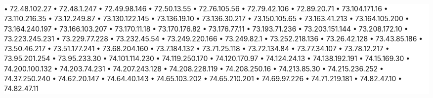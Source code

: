 •	72.48.102.27
•	72.48.1.247
•	72.49.98.146
•	72.50.13.55
•	72.76.105.56
•	72.79.42.106
•	72.89.20.71
•	73.104.171.16
•	73.110.216.35
•	73.12.249.87
•	73.130.122.145
•	73.136.19.10
•	73.136.30.217
•	73.150.105.65
•	73.163.41.213
•	73.164.105.200
•	73.164.240.197
•	73.166.103.207
•	73.170.11.18
•	73.170.176.82
•	73.176.77.11
•	73.193.71.236
•	73.203.151.144
•	73.208.172.10
•	73.223.245.231
•	73.229.77.228
•	73.232.45.54
•	73.249.220.166
•	73.249.82.1
•	73.252.218.136
•	73.26.42.128
•	73.43.85.186
•	73.50.46.217
•	73.51.177.241
•	73.68.204.160
•	73.7.184.132
•	73.71.25.118
•	73.72.134.84
•	73.77.34.107
•	73.78.12.217
•	73.95.201.254
•	73.95.233.30
•	74.101.114.230
•	74.119.250.170
•	74.120.170.97
•	74.124.24.13
•	74.138.192.191
•	74.15.169.30
•	74.200.100.132
•	74.203.74.231
•	74.207.243.128
•	74.208.228.119
•	74.208.250.16
•	74.213.85.30
•	74.215.236.252
•	74.37.250.240
•	74.62.20.147
•	74.64.40.143
•	74.65.103.202
•	74.65.210.201
•	74.69.97.226
•	74.71.219.181
•	74.82.47.10
•	74.82.47.11